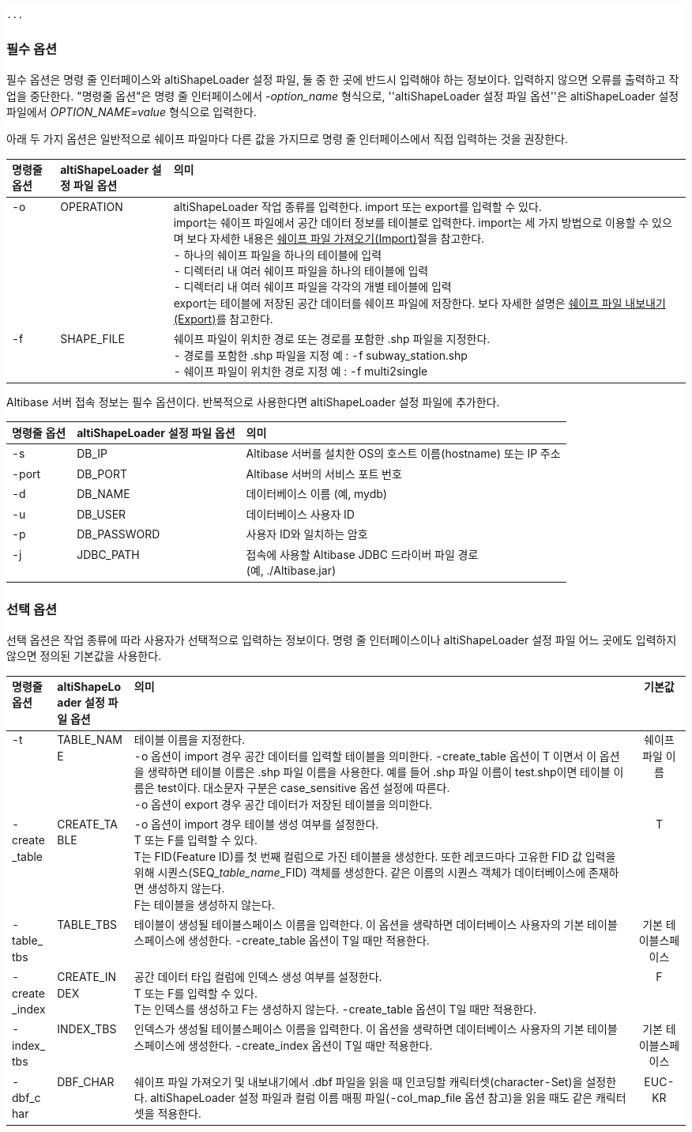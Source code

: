 ```bash
...
```

### 필수 옵션

필수 옵션은 명령 줄 인터페이스와 altiShapeLoader 설정 파일, 둘 중 한 곳에 반드시 입력해야 하는 정보이다. 입력하지 않으면 오류를 출력하고 작업을 중단한다. "명령줄 옵션"은 명령 줄 인터페이스에서 *-option_name* 형식으로, ''altiShapeLoader 설정 파일 옵션''은 altiShapeLoader 설정 파일에서 *OPTION_NAME=value* 형식으로 입력한다. 

아래 두 가지 옵션은 일반적으로 쉐이프 파일마다 다른 값을 가지므로 명령 줄 인터페이스에서 직접 입력하는 것을 권장한다.

| 명령줄 옵션 | altiShapeLoader 설정 파일 옵션 | 의미                                                                                                                                                                                                                                                                                                                                                                                                                            |
|:------ |:------------------------ |:----------------------------------------------------------------------------------------------------------------------------------------------------------------------------------------------------------------------------------------------------------------------------------------------------------------------------------------------------------------------------------------------------------------------------- |
| -o     | OPERATION                | altiShapeLoader 작업 종류를 입력한다. import 또는 export를 입력할 수 있다.<br />import는 쉐이프 파일에서 공간 데이터 정보를 테이블로 입력한다. import는 세 가지 방법으로 이용할 수 있으며 보다 자세한 내용은 [쉐이프 파일 가져오기(Import)](#쉐이프-파일-가져오기import)절을 참고한다.<br />    - 하나의 쉐이프 파일을 하나의 테이블에 입력<br />    - 디렉터리 내 여러 쉐이프 파일을 하나의 테이블에 입력<br />    - 디렉터리 내 여러 쉐이프 파일을 각각의 개별 테이블에 입력<br />export는 테이블에 저장된 공간 데이터를 쉐이프 파일에 저장한다. 보다 자세한 설명은 [쉐이프 파일 내보내기(Export)](#쉐이프-파일-내보내기export)를 참고한다. |
| -f     | SHAPE_FILE               | 쉐이프 파일이 위치한 경로 또는 경로를 포함한 .shp 파일을 지정한다. <br />- 경로를 포함한 .shp 파일을 지정 예 : -f subway_station.shp<br />- 쉐이프 파일이 위치한 경로 지정 예 : -f multi2single                                                                                                                                                                                                                                                                                   |

Altibase 서버 접속 정보는 필수 옵션이다. 반복적으로 사용한다면 altiShapeLoader 설정 파일에 추가한다.

| 명령줄 옵션 | altiShapeLoader 설정 파일 옵션 | 의미                                                         |
|:------ |:------------------------ |:---------------------------------------------------------- |
| -s     | DB_IP                    | Altibase 서버를 설치한 OS의 호스트 이름(hostname) 또는 IP 주소             |
| -port  | DB_PORT                  | Altibase 서버의 서비스 포트 번호                                     |
| -d     | DB_NAME                  | 데이터베이스 이름 (예, mydb)                                        |
| -u     | DB_USER                  | 데이터베이스 사용자 ID                                              |
| -p     | DB_PASSWORD              | 사용자 ID와 일치하는 암호                                            |
| -j     | JDBC_PATH                | 접속에 사용할 Altibase JDBC 드라이버 파일 경로 <br />(예, ./Altibase.jar) |

### 선택 옵션

선택 옵션은 작업 종류에 따라 사용자가 선택적으로 입력하는 정보이다. 명령 줄 인터페이스이나 altiShapeLoader 설정 파일 어느 곳에도 입력하지 않으면 정의된 기본값을 사용한다. 

| 명령줄 옵션          | altiShapeLoader 설정 파일 옵션 | 의미                                                                                                                                                                                                                                                                                | 기본값         |
|:--------------- |:------------------------ |:--------------------------------------------------------------------------------------------------------------------------------------------------------------------------------------------------------------------------------------------------------------------------------- |:-----------:|
| -t              | TABLE_NAME               | 테이블 이름을 지정한다.<br />-o 옵션이 import 경우 공간 데이터를 입력할 테이블을 의미한다. -create_table 옵션이 T 이면서 이 옵션을 생략하면  테이블 이름은 .shp 파일 이름을 사용한다. 예를 들어 .shp 파일 이름이 test.shp이면 테이블 이름은 test이다. 대소문자 구분은 case_sensitive 옵션 설정에 따른다.<br />-o 옵션이 export 경우 공간 데이터가 저장된 테이블을 의미한다.                            | 쉐이프 파일 이름   |
| -create_table   | CREATE_TABLE             | -o 옵션이 import 경우 테이블 생성 여부를 설정한다.<br />T 또는 F를 입력할 수 있다.<br />T는 FID(Feature ID)를 첫 번째 컬럼으로 가진 테이블을 생성한다. 또한 레코드마다 고유한 FID 값 입력을 위해 시퀀스(SEQ\_*table_name*\_FID) 객체를 생성한다. 같은 이름의 시퀀스 객체가 데이터베이스에 존재하면 생성하지 않는다.<br />F는 테이블을 생성하지 않는다.                                            | T           |
| -table_tbs      | TABLE_TBS                | 테이블이 생성될 테이블스페이스 이름을 입력한다. 이 옵션을 생략하면 데이터베이스 사용자의 기본 테이블스페이스에 생성한다. -create_table 옵션이 T일 때만 적용한다.                                                                                                                                                                                 | 기본 테이블스페이스  |
| -create_index   | CREATE_INDEX             | 공간 데이터 타입 컬럼에 인덱스 생성 여부를 설정한다.<br />T 또는 F를 입력할 수 있다.<br />T는 인덱스를 생성하고 F는 생성하지 않는다. -create_table 옵션이 T일 때만 적용한다.                                                                                                                                                                | F           |
| -index_tbs      | INDEX_TBS                | 인덱스가 생성될 테이블스페이스 이름을 입력한다. 이 옵션을 생략하면 데이터베이스 사용자의 기본 테이블스페이스에 생성한다. -create_index 옵션이 T일 때만 적용한다.                                                                                                                                                                                 | 기본 테이블스페이스  |
| -dbf_char       | DBF_CHAR                 | 쉐이프 파일 가져오기 및 내보내기에서 .dbf 파일을 읽을 때 인코딩할 캐릭터셋(character-Set)을 설정한다. altiShapeLoader 설정 파일과 컬럼 이름 매핑 파일(-col_map_file 옵션 참고)을 읽을 때도 같은 캐릭터셋을 적용한다.                                                                                                                                  | EUC-KR      |